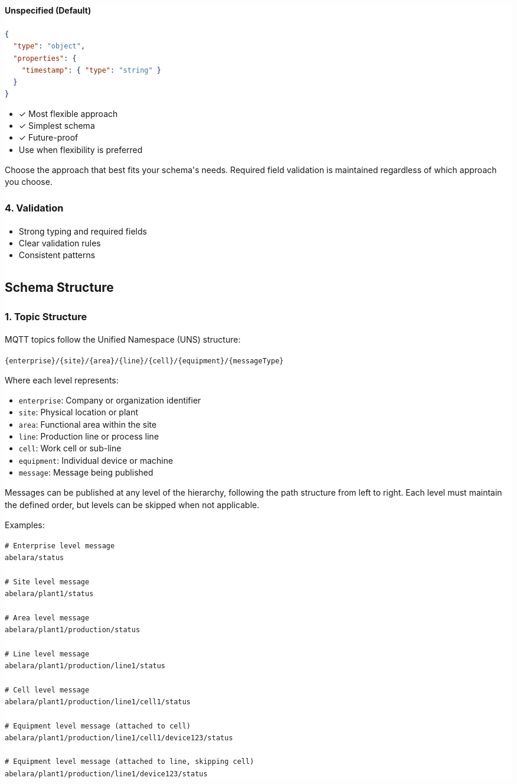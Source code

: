 #### Unspecified (Default)
```json
{
  "type": "object",
  "properties": {
    "timestamp": { "type": "string" }
  }
}
```
- ✓ Most flexible approach
- ✓ Simplest schema
- ✓ Future-proof
- Use when flexibility is preferred

Choose the approach that best fits your schema's needs. Required field validation is maintained regardless of which approach you choose.

### 4. Validation
- Strong typing and required fields
- Clear validation rules
- Consistent patterns

## Schema Structure

### 1. Topic Structure

MQTT topics follow the Unified Namespace (UNS) structure:
```
{enterprise}/{site}/{area}/{line}/{cell}/{equipment}/{messageType}
```

Where each level represents:
- `enterprise`: Company or organization identifier
- `site`: Physical location or plant
- `area`: Functional area within the site
- `line`: Production line or process line
- `cell`: Work cell or sub-line
- `equipment`: Individual device or machine
- `message`: Message being published

Messages can be published at any level of the hierarchy, following the path structure from left to right. Each level must maintain the defined order, but levels can be skipped when not applicable.

Examples:
```
# Enterprise level message
abelara/status

# Site level message
abelara/plant1/status

# Area level message
abelara/plant1/production/status

# Line level message
abelara/plant1/production/line1/status

# Cell level message
abelara/plant1/production/line1/cell1/status

# Equipment level message (attached to cell)
abelara/plant1/production/line1/cell1/device123/status

# Equipment level message (attached to line, skipping cell)
abelara/plant1/production/line1/device123/status
```